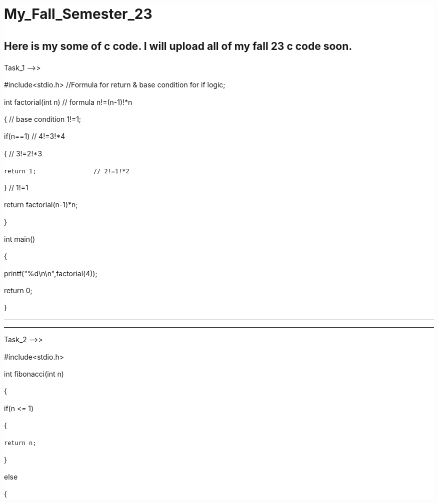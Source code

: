 # My_Fall_Semester_23
Here is my some of c code. I will upload all of my fall 23 c code soon.
---------------------------------------------------------------------------------------------

Task_1  -->>



#include<stdio.h>    //Formula for return & base condition for if logic;

int factorial(int n)              // formula n!=(n-1)!*n

{                        // base condition 1!=1;

  if(n==1)                  // 4!=3!*4

  {                      // 3!=2!*3

    return 1;                // 2!=1!*2

  }                      // 1!=1

  return factorial(n-1)*n;

}



int main()

{

  printf("%d\n\n",factorial(4));

  return 0;

}

------------------------------------------------------------------------------------------------------

-------------------------------------------------------------------------------------------------------

Task_2  -->>



#include<stdio.h>

int fibonacci(int n)

{

  if(n <= 1)

  {

    return n;

  }

  else

  {
